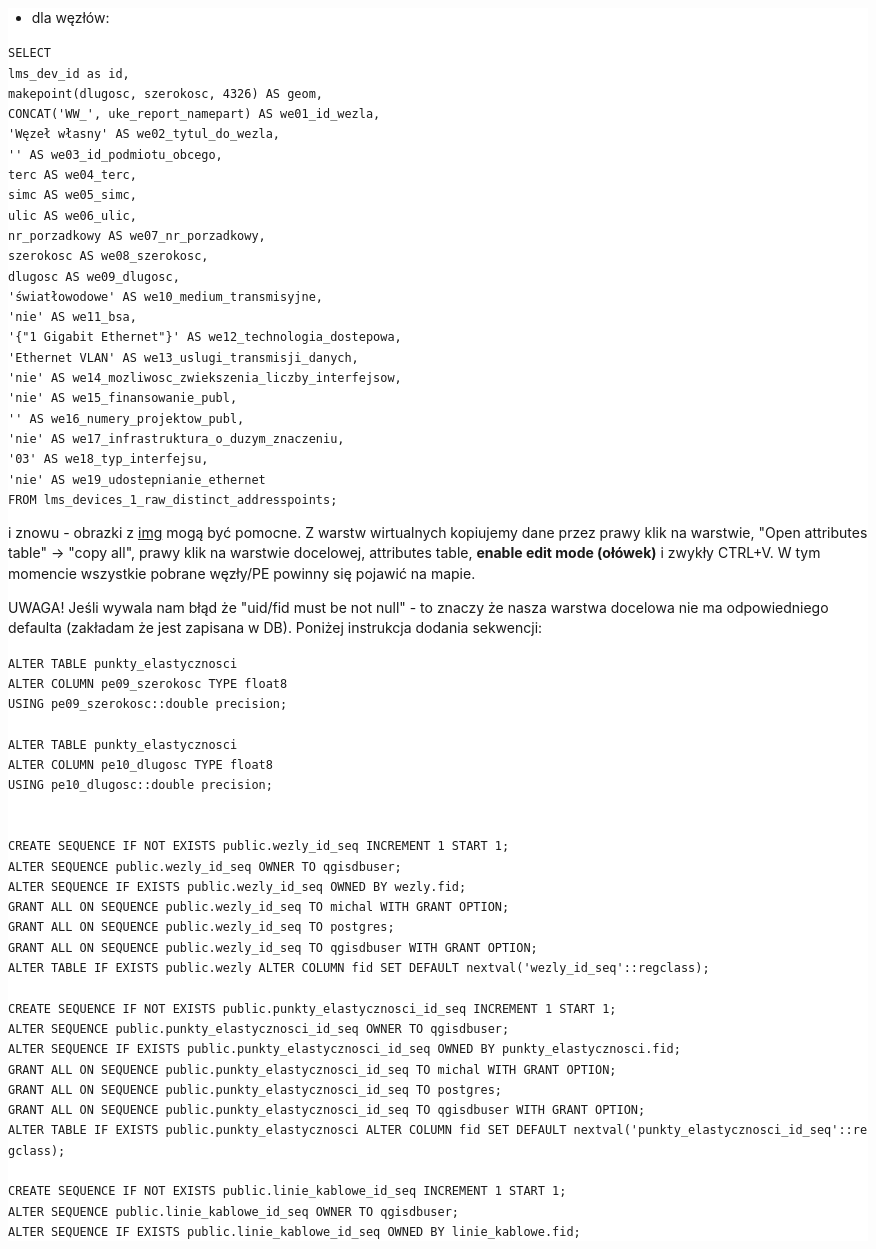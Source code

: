 * dla węzłów:  
```
SELECT
lms_dev_id as id,
makepoint(dlugosc, szerokosc, 4326) AS geom,
CONCAT('WW_', uke_report_namepart) AS we01_id_wezla,
'Węzeł własny' AS we02_tytul_do_wezla,
'' AS we03_id_podmiotu_obcego,
terc AS we04_terc,
simc AS we05_simc,
ulic AS we06_ulic,
nr_porzadkowy AS we07_nr_porzadkowy,
szerokosc AS we08_szerokosc,
dlugosc AS we09_dlugosc,
'światłowodowe' AS we10_medium_transmisyjne,
'nie' AS we11_bsa,
'{"1 Gigabit Ethernet"}' AS we12_technologia_dostepowa,
'Ethernet VLAN' AS we13_uslugi_transmisji_danych,
'nie' AS we14_mozliwosc_zwiekszenia_liczby_interfejsow,
'nie' AS we15_finansowanie_publ,
'' AS we16_numery_projektow_publ,
'nie' AS we17_infrastruktura_o_duzym_znaczeniu,
'03' AS we18_typ_interfejsu,
'nie' AS we19_udostepnianie_ethernet
FROM lms_devices_1_raw_distinct_addresspoints;
```


i znowu - obrazki z [img](./img) mogą być pomocne. Z warstw wirtualnych kopiujemy dane przez prawy klik na warstwie, "Open attributes table" -> "copy all", prawy klik na warstwie docelowej, attributes table, <b>enable edit mode (ołówek)</b> i zwykły CTRL+V. W tym momencie wszystkie pobrane węzły/PE powinny się pojawić na mapie.  

UWAGA! Jeśli wywala nam błąd że "uid/fid must be not null" - to znaczy że nasza warstwa docelowa nie ma odpowiedniego defaulta (zakładam że jest zapisana w DB). Poniżej instrukcja dodania sekwencji:
```
ALTER TABLE punkty_elastycznosci 
ALTER COLUMN pe09_szerokosc TYPE float8
USING pe09_szerokosc::double precision;

ALTER TABLE punkty_elastycznosci 
ALTER COLUMN pe10_dlugosc TYPE float8
USING pe10_dlugosc::double precision;


CREATE SEQUENCE IF NOT EXISTS public.wezly_id_seq INCREMENT 1 START 1;
ALTER SEQUENCE public.wezly_id_seq OWNER TO qgisdbuser;
ALTER SEQUENCE IF EXISTS public.wezly_id_seq OWNED BY wezly.fid;
GRANT ALL ON SEQUENCE public.wezly_id_seq TO michal WITH GRANT OPTION;
GRANT ALL ON SEQUENCE public.wezly_id_seq TO postgres;
GRANT ALL ON SEQUENCE public.wezly_id_seq TO qgisdbuser WITH GRANT OPTION;
ALTER TABLE IF EXISTS public.wezly ALTER COLUMN fid SET DEFAULT nextval('wezly_id_seq'::regclass);

CREATE SEQUENCE IF NOT EXISTS public.punkty_elastycznosci_id_seq INCREMENT 1 START 1;
ALTER SEQUENCE public.punkty_elastycznosci_id_seq OWNER TO qgisdbuser;
ALTER SEQUENCE IF EXISTS public.punkty_elastycznosci_id_seq OWNED BY punkty_elastycznosci.fid;
GRANT ALL ON SEQUENCE public.punkty_elastycznosci_id_seq TO michal WITH GRANT OPTION;
GRANT ALL ON SEQUENCE public.punkty_elastycznosci_id_seq TO postgres;
GRANT ALL ON SEQUENCE public.punkty_elastycznosci_id_seq TO qgisdbuser WITH GRANT OPTION;
ALTER TABLE IF EXISTS public.punkty_elastycznosci ALTER COLUMN fid SET DEFAULT nextval('punkty_elastycznosci_id_seq'::regclass);

CREATE SEQUENCE IF NOT EXISTS public.linie_kablowe_id_seq INCREMENT 1 START 1;
ALTER SEQUENCE public.linie_kablowe_id_seq OWNER TO qgisdbuser;
ALTER SEQUENCE IF EXISTS public.linie_kablowe_id_seq OWNED BY linie_kablowe.fid;
```